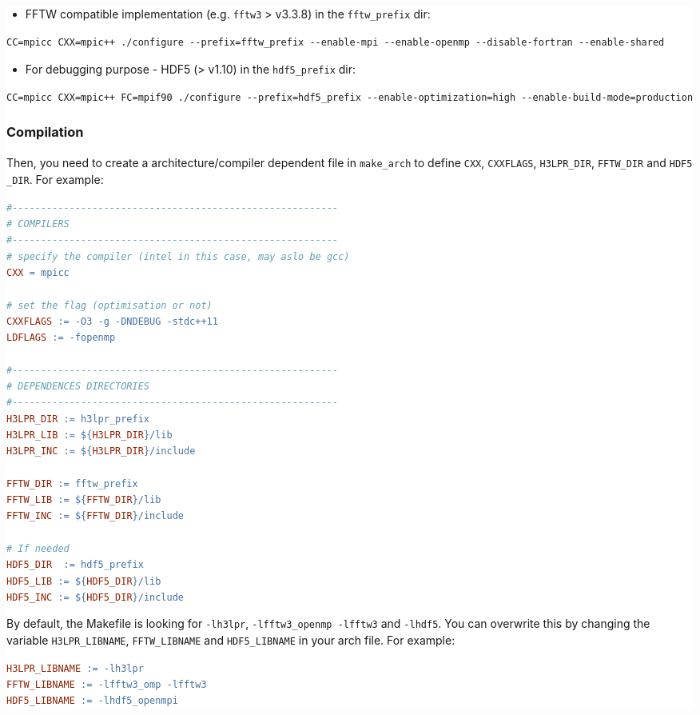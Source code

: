 - FFTW compatible implementation (e.g. `fftw3` > v3.3.8) in the `fftw_prefix` dir:
```shell
CC=mpicc CXX=mpic++ ./configure --prefix=fftw_prefix --enable-mpi --enable-openmp --disable-fortran --enable-shared
```

- For debugging purpose - HDF5 (> v1.10) in the `hdf5_prefix` dir:
```shell
CC=mpicc CXX=mpic++ FC=mpif90 ./configure --prefix=hdf5_prefix --enable-optimization=high --enable-build-mode=production
```


### Compilation
Then, you need to create a architecture/compiler dependent file in `make_arch` to define `CXX`, `CXXFLAGS`, `H3LPR_DIR`, `FFTW_DIR` and `HDF5_DIR`.
For example:
```makefile
#---------------------------------------------------------
# COMPILERS
#---------------------------------------------------------
# specify the compiler (intel in this case, may aslo be gcc)
CXX = mpicc

# set the flag (optimisation or not)
CXXFLAGS := -O3 -g -DNDEBUG -stdc++11
LDFLAGS := -fopenmp 

#---------------------------------------------------------
# DEPENDENCES DIRECTORIES
#---------------------------------------------------------
H3LPR_DIR := h3lpr_prefix
H3LPR_LIB := ${H3LPR_DIR}/lib
H3LPR_INC := ${H3LPR_DIR}/include

FFTW_DIR := fftw_prefix
FFTW_LIB := ${FFTW_DIR}/lib
FFTW_INC := ${FFTW_DIR}/include

# If needed
HDF5_DIR  := hdf5_prefix
HDF5_LIB := ${HDF5_DIR}/lib
HDF5_INC := ${HDF5_DIR}/include
```

By default, the Makefile is looking for `-lh3lpr`, `-lfftw3_openmp -lfftw3` and `-lhdf5`. You can overwrite this by changing the variable `H3LPR_LIBNAME`, `FFTW_LIBNAME` and `HDF5_LIBNAME` in your arch file.
For example:
```makefile
H3LPR_LIBNAME := -lh3lpr
FFTW_LIBNAME := -lfftw3_omp -lfftw3
HDF5_LIBNAME := -lhdf5_openmpi
```
